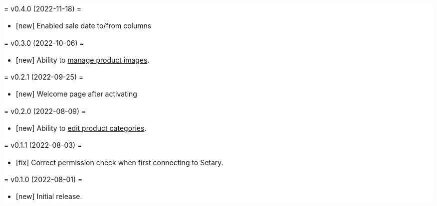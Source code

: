 = v0.4.0 (2022-11-18) =
* [new] Enabled sale date to/from columns

= v0.3.0 (2022-10-06) =
* [new] Ability to [manage product images](https://setary.com/docs/manage-product-images/?utm_source=setary&utm_medium=changelog).

= v0.2.1 (2022-09-25) =
* [new] Welcome page after activating

= v0.2.0 (2022-08-09) =
* [new] Ability to [edit product categories](https://setary.com/docs/update-product-categories/?utm_source=setary&utm_medium=changelog).

= v0.1.1 (2022-08-03) =
* [fix] Correct permission check when first connecting to Setary.

= v0.1.0 (2022-08-01) =
* [new] Initial release.